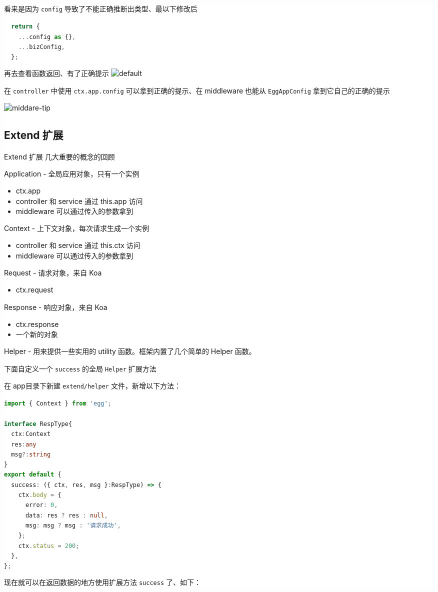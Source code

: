 看来是因为 `config` 导致了不能正确推断出类型、最以下修改后

```ts
  return {
    ...config as {},
    ...bizConfig,
  };
```

再去查看函数返回、有了正确提示
![default](/egg/default.png)

在 `controller` 中使用 `ctx.app.config` 可以拿到正确的提示、在 middleware 也能从 `EggAppConfig` 拿到它自己的正确的提示

![middare-tip](/egg/middare-tip.png)

## Extend 扩展
Extend 扩展
几大重要的概念的回顾

Application - 全局应用对象，只有一个实例
- ctx.app
- controller 和 service 通过 this.app 访问
- middleware 可以通过传入的参数拿到

Context - 上下文对象，每次请求生成一个实例
- controller 和 service 通过 this.ctx 访问
- middleware 可以通过传入的参数拿到

Request - 请求对象，来自 Koa
- ctx.request

Response - 响应对象，来自 Koa
- ctx.response
- 一个新的对象

Helper - 用来提供一些实用的 utility 函数。框架内置了几个简单的 Helper 函数。

下面自定义一个 `success` 的全局 `Helper` 扩展方法

在 app目录下新建 `extend/helper` 文件，新增以下方法：

```ts
import { Context } from 'egg';

interface RespType{
  ctx:Context
  res:any
  msg?:string
}
export default {
  success: ({ ctx, res, msg }:RespType) => {
    ctx.body = {
      error: 0,
      data: res ? res : null,
      msg: msg ? msg : '请求成功',
    };
    ctx.status = 200;
  },
};
```
现在就可以在返回数据的地方使用扩展方法 `success` 了、如下：

